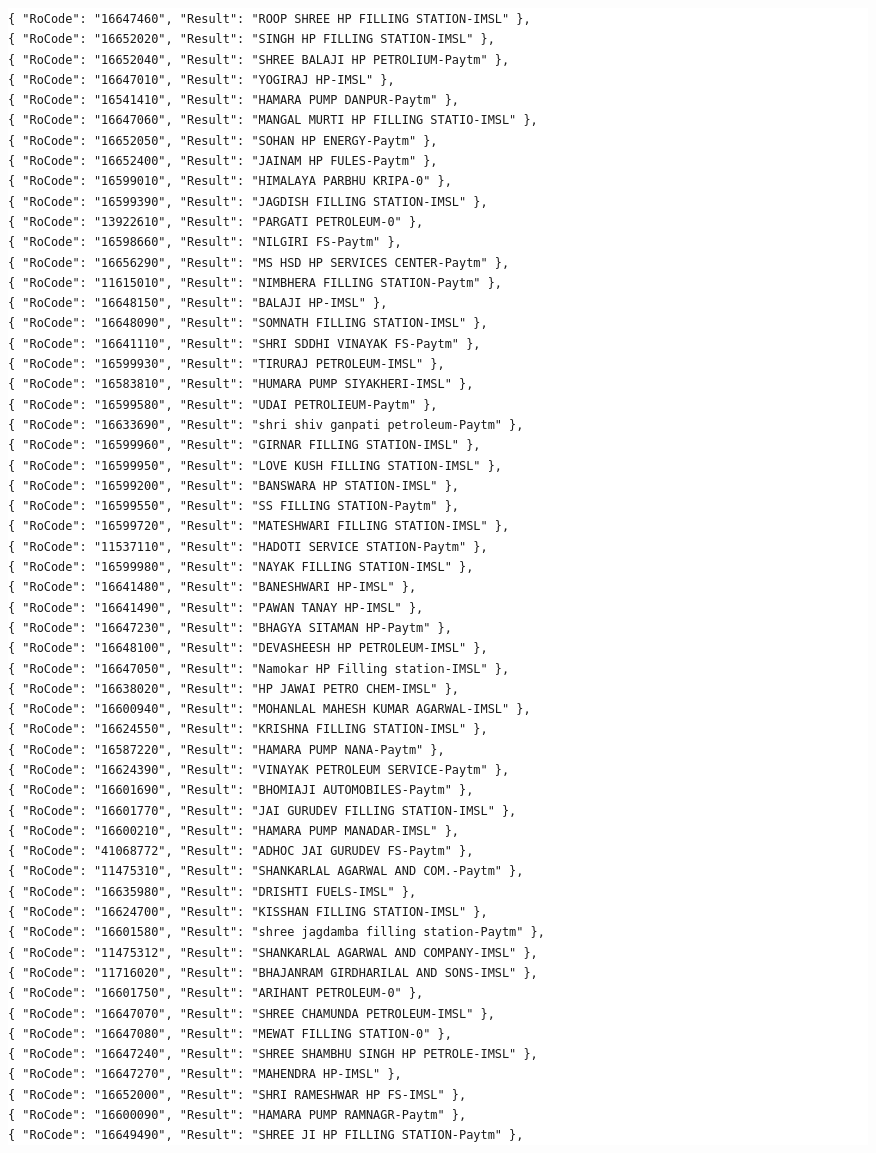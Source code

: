     { "RoCode": "16647460", "Result": "ROOP SHREE HP FILLING STATION-IMSL" },
    { "RoCode": "16652020", "Result": "SINGH HP FILLING STATION-IMSL" },
    { "RoCode": "16652040", "Result": "SHREE BALAJI HP PETROLIUM-Paytm" },
    { "RoCode": "16647010", "Result": "YOGIRAJ HP-IMSL" },
    { "RoCode": "16541410", "Result": "HAMARA PUMP DANPUR-Paytm" },
    { "RoCode": "16647060", "Result": "MANGAL MURTI HP FILLING STATIO-IMSL" },
    { "RoCode": "16652050", "Result": "SOHAN HP ENERGY-Paytm" },
    { "RoCode": "16652400", "Result": "JAINAM HP FULES-Paytm" },
    { "RoCode": "16599010", "Result": "HIMALAYA PARBHU KRIPA-0" },
    { "RoCode": "16599390", "Result": "JAGDISH FILLING STATION-IMSL" },
    { "RoCode": "13922610", "Result": "PARGATI PETROLEUM-0" },
    { "RoCode": "16598660", "Result": "NILGIRI FS-Paytm" },
    { "RoCode": "16656290", "Result": "MS HSD HP SERVICES CENTER-Paytm" },
    { "RoCode": "11615010", "Result": "NIMBHERA FILLING STATION-Paytm" },
    { "RoCode": "16648150", "Result": "BALAJI HP-IMSL" },
    { "RoCode": "16648090", "Result": "SOMNATH FILLING STATION-IMSL" },
    { "RoCode": "16641110", "Result": "SHRI SDDHI VINAYAK FS-Paytm" },
    { "RoCode": "16599930", "Result": "TIRURAJ PETROLEUM-IMSL" },
    { "RoCode": "16583810", "Result": "HUMARA PUMP SIYAKHERI-IMSL" },
    { "RoCode": "16599580", "Result": "UDAI PETROLIEUM-Paytm" },
    { "RoCode": "16633690", "Result": "shri shiv ganpati petroleum-Paytm" },
    { "RoCode": "16599960", "Result": "GIRNAR FILLING STATION-IMSL" },
    { "RoCode": "16599950", "Result": "LOVE KUSH FILLING STATION-IMSL" },
    { "RoCode": "16599200", "Result": "BANSWARA HP STATION-IMSL" },
    { "RoCode": "16599550", "Result": "SS FILLING STATION-Paytm" },
    { "RoCode": "16599720", "Result": "MATESHWARI FILLING STATION-IMSL" },
    { "RoCode": "11537110", "Result": "HADOTI SERVICE STATION-Paytm" },
    { "RoCode": "16599980", "Result": "NAYAK FILLING STATION-IMSL" },
    { "RoCode": "16641480", "Result": "BANESHWARI HP-IMSL" },
    { "RoCode": "16641490", "Result": "PAWAN TANAY HP-IMSL" },
    { "RoCode": "16647230", "Result": "BHAGYA SITAMAN HP-Paytm" },
    { "RoCode": "16648100", "Result": "DEVASHEESH HP PETROLEUM-IMSL" },
    { "RoCode": "16647050", "Result": "Namokar HP Filling station-IMSL" },
    { "RoCode": "16638020", "Result": "HP JAWAI PETRO CHEM-IMSL" },
    { "RoCode": "16600940", "Result": "MOHANLAL MAHESH KUMAR AGARWAL-IMSL" },
    { "RoCode": "16624550", "Result": "KRISHNA FILLING STATION-IMSL" },
    { "RoCode": "16587220", "Result": "HAMARA PUMP NANA-Paytm" },
    { "RoCode": "16624390", "Result": "VINAYAK PETROLEUM SERVICE-Paytm" },
    { "RoCode": "16601690", "Result": "BHOMIAJI AUTOMOBILES-Paytm" },
    { "RoCode": "16601770", "Result": "JAI GURUDEV FILLING STATION-IMSL" },
    { "RoCode": "16600210", "Result": "HAMARA PUMP MANADAR-IMSL" },
    { "RoCode": "41068772", "Result": "ADHOC JAI GURUDEV FS-Paytm" },
    { "RoCode": "11475310", "Result": "SHANKARLAL AGARWAL AND COM.-Paytm" },
    { "RoCode": "16635980", "Result": "DRISHTI FUELS-IMSL" },
    { "RoCode": "16624700", "Result": "KISSHAN FILLING STATION-IMSL" },
    { "RoCode": "16601580", "Result": "shree jagdamba filling station-Paytm" },
    { "RoCode": "11475312", "Result": "SHANKARLAL AGARWAL AND COMPANY-IMSL" },
    { "RoCode": "11716020", "Result": "BHAJANRAM GIRDHARILAL AND SONS-IMSL" },
    { "RoCode": "16601750", "Result": "ARIHANT PETROLEUM-0" },
    { "RoCode": "16647070", "Result": "SHREE CHAMUNDA PETROLEUM-IMSL" },
    { "RoCode": "16647080", "Result": "MEWAT FILLING STATION-0" },
    { "RoCode": "16647240", "Result": "SHREE SHAMBHU SINGH HP PETROLE-IMSL" },
    { "RoCode": "16647270", "Result": "MAHENDRA HP-IMSL" },
    { "RoCode": "16652000", "Result": "SHRI RAMESHWAR HP FS-IMSL" },
    { "RoCode": "16600090", "Result": "HAMARA PUMP RAMNAGR-Paytm" },
    { "RoCode": "16649490", "Result": "SHREE JI HP FILLING STATION-Paytm" },
